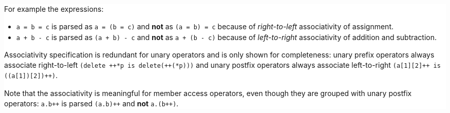 For example the expressions:

* `a = b = c` is parsed as `a = (b = c)` and **not** as `(a = b) = c` because of *right-to-left* associativity of assignment.
* `a + b - c` is parsed as `(a + b) - c` and **not** as `a + (b - c)` because of *left-to-right* associativity of addition and subtraction.

Associativity specification is redundant for unary operators and is only shown for completeness: unary prefix operators always associate right-to-left `(delete ++*p is delete(++(*p)))` and unary postfix operators always associate left-to-right `(a[1][2]++ is ((a[1])[2])++)`.

Note that the associativity is meaningful for member access operators, even though they are grouped with unary postfix operators: `a.b++` is parsed `(a.b)++` and **not** `a.(b++)`.
